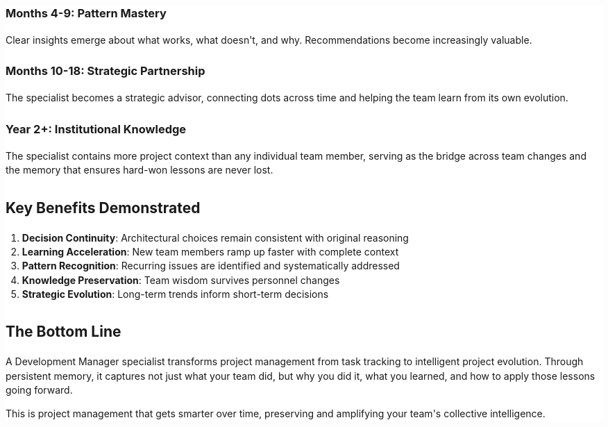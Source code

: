 ### Months 4-9: Pattern Mastery
Clear insights emerge about what works, what doesn't, and why. Recommendations become increasingly valuable.

### Months 10-18: Strategic Partnership
The specialist becomes a strategic advisor, connecting dots across time and helping the team learn from its own evolution.

### Year 2+: Institutional Knowledge
The specialist contains more project context than any individual team member, serving as the bridge across team changes and the memory that ensures hard-won lessons are never lost.

## Key Benefits Demonstrated

1. **Decision Continuity**: Architectural choices remain consistent with original reasoning
2. **Learning Acceleration**: New team members ramp up faster with complete context
3. **Pattern Recognition**: Recurring issues are identified and systematically addressed
4. **Knowledge Preservation**: Team wisdom survives personnel changes
5. **Strategic Evolution**: Long-term trends inform short-term decisions

## The Bottom Line

A Development Manager specialist transforms project management from task tracking to intelligent project evolution. Through persistent memory, it captures not just what your team did, but why you did it, what you learned, and how to apply those lessons going forward.

This is project management that gets smarter over time, preserving and amplifying your team's collective intelligence.